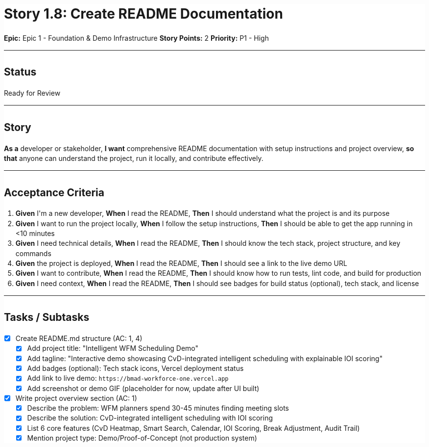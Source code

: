 # Story 1.8: Create README Documentation

**Epic:** Epic 1 - Foundation & Demo Infrastructure
**Story Points:** 2
**Priority:** P1 - High

---

## Status

Ready for Review

---

## Story

**As a** developer or stakeholder,
**I want** comprehensive README documentation with setup instructions and project overview,
**so that** anyone can understand the project, run it locally, and contribute effectively.

---

## Acceptance Criteria

1. **Given** I'm a new developer, **When** I read the README, **Then** I should understand what the project is and its purpose
2. **Given** I want to run the project locally, **When** I follow the setup instructions, **Then** I should be able to get the app running in <10 minutes
3. **Given** I need technical details, **When** I read the README, **Then** I should know the tech stack, project structure, and key commands
4. **Given** the project is deployed, **When** I read the README, **Then** I should see a link to the live demo URL
5. **Given** I want to contribute, **When** I read the README, **Then** I should know how to run tests, lint code, and build for production
6. **Given** I need context, **When** I read the README, **Then** I should see badges for build status (optional), tech stack, and license

---

## Tasks / Subtasks

- [x] Create README.md structure (AC: 1, 4)
  - [x] Add project title: "Intelligent WFM Scheduling Demo"
  - [x] Add tagline: "Interactive demo showcasing CvD-integrated intelligent scheduling with explainable IOI scoring"
  - [x] Add badges (optional): Tech stack icons, Vercel deployment status
  - [x] Add link to live demo: `https://bmad-workforce-one.vercel.app`
  - [x] Add screenshot or demo GIF (placeholder for now, update after UI built)

- [x] Write project overview section (AC: 1)
  - [x] Describe the problem: WFM planners spend 30-45 minutes finding meeting slots
  - [x] Describe the solution: CvD-integrated intelligent scheduling with IOI scoring
  - [x] List 6 core features (CvD Heatmap, Smart Search, Calendar, IOI Scoring, Break Adjustment, Audit Trail)
  - [x] Mention project type: Demo/Proof-of-Concept (not production system)
